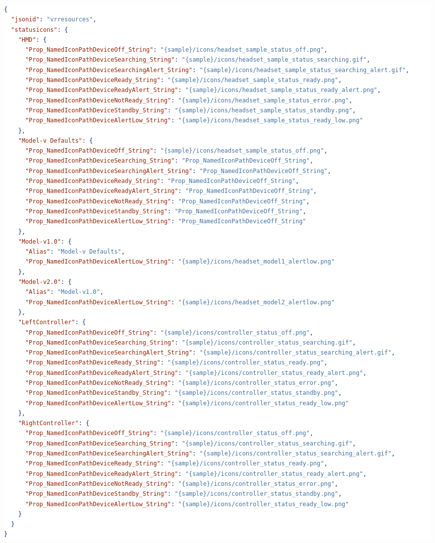 ```json
{
  "jsonid": "vrresources",
  "statusicons": {
    "HMD": {
      "Prop_NamedIconPathDeviceOff_String": "{sample}/icons/headset_sample_status_off.png",
      "Prop_NamedIconPathDeviceSearching_String": "{sample}/icons/headset_sample_status_searching.gif",
      "Prop_NamedIconPathDeviceSearchingAlert_String": "{sample}/icons/headset_sample_status_searching_alert.gif",
      "Prop_NamedIconPathDeviceReady_String": "{sample}/icons/headset_sample_status_ready.png",
      "Prop_NamedIconPathDeviceReadyAlert_String": "{sample}/icons/headset_sample_status_ready_alert.png",
      "Prop_NamedIconPathDeviceNotReady_String": "{sample}/icons/headset_sample_status_error.png",
      "Prop_NamedIconPathDeviceStandby_String": "{sample}/icons/headset_sample_status_standby.png",
      "Prop_NamedIconPathDeviceAlertLow_String": "{sample}/icons/headset_sample_status_ready_low.png"
    },
    "Model-v Defaults": {
      "Prop_NamedIconPathDeviceOff_String": "{sample}/icons/headset_sample_status_off.png",
      "Prop_NamedIconPathDeviceSearching_String": "Prop_NamedIconPathDeviceOff_String",
      "Prop_NamedIconPathDeviceSearchingAlert_String": "Prop_NamedIconPathDeviceOff_String",
      "Prop_NamedIconPathDeviceReady_String": "Prop_NamedIconPathDeviceOff_String",
      "Prop_NamedIconPathDeviceReadyAlert_String": "Prop_NamedIconPathDeviceOff_String",
      "Prop_NamedIconPathDeviceNotReady_String": "Prop_NamedIconPathDeviceOff_String",
      "Prop_NamedIconPathDeviceStandby_String": "Prop_NamedIconPathDeviceOff_String",
      "Prop_NamedIconPathDeviceAlertLow_String": "Prop_NamedIconPathDeviceOff_String"
    },
    "Model-v1.0": {
      "Alias": "Model-v Defaults",
      "Prop_NamedIconPathDeviceAlertLow_String": "{sample}/icons/headset_model1_alertlow.png"
    },
    "Model-v2.0": {
      "Alias": "Model-v1.0",
      "Prop_NamedIconPathDeviceAlertLow_String": "{sample}/icons/headset_model2_alertlow.png"
    },
    "LeftController": {
      "Prop_NamedIconPathDeviceOff_String": "{sample}/icons/controller_status_off.png",
      "Prop_NamedIconPathDeviceSearching_String": "{sample}/icons/controller_status_searching.gif",
      "Prop_NamedIconPathDeviceSearchingAlert_String": "{sample}/icons/controller_status_searching_alert.gif",
      "Prop_NamedIconPathDeviceReady_String": "{sample}/icons/controller_status_ready.png",
      "Prop_NamedIconPathDeviceReadyAlert_String": "{sample}/icons/controller_status_ready_alert.png",
      "Prop_NamedIconPathDeviceNotReady_String": "{sample}/icons/controller_status_error.png",
      "Prop_NamedIconPathDeviceStandby_String": "{sample}/icons/controller_status_standby.png",
      "Prop_NamedIconPathDeviceAlertLow_String": "{sample}/icons/controller_status_ready_low.png"
    },
    "RightController": {
      "Prop_NamedIconPathDeviceOff_String": "{sample}/icons/controller_status_off.png",
      "Prop_NamedIconPathDeviceSearching_String": "{sample}/icons/controller_status_searching.gif",
      "Prop_NamedIconPathDeviceSearchingAlert_String": "{sample}/icons/controller_status_searching_alert.gif",
      "Prop_NamedIconPathDeviceReady_String": "{sample}/icons/controller_status_ready.png",
      "Prop_NamedIconPathDeviceReadyAlert_String": "{sample}/icons/controller_status_ready_alert.png",
      "Prop_NamedIconPathDeviceNotReady_String": "{sample}/icons/controller_status_error.png",
      "Prop_NamedIconPathDeviceStandby_String": "{sample}/icons/controller_status_standby.png",
      "Prop_NamedIconPathDeviceAlertLow_String": "{sample}/icons/controller_status_ready_low.png"
    }
  }
}
```

